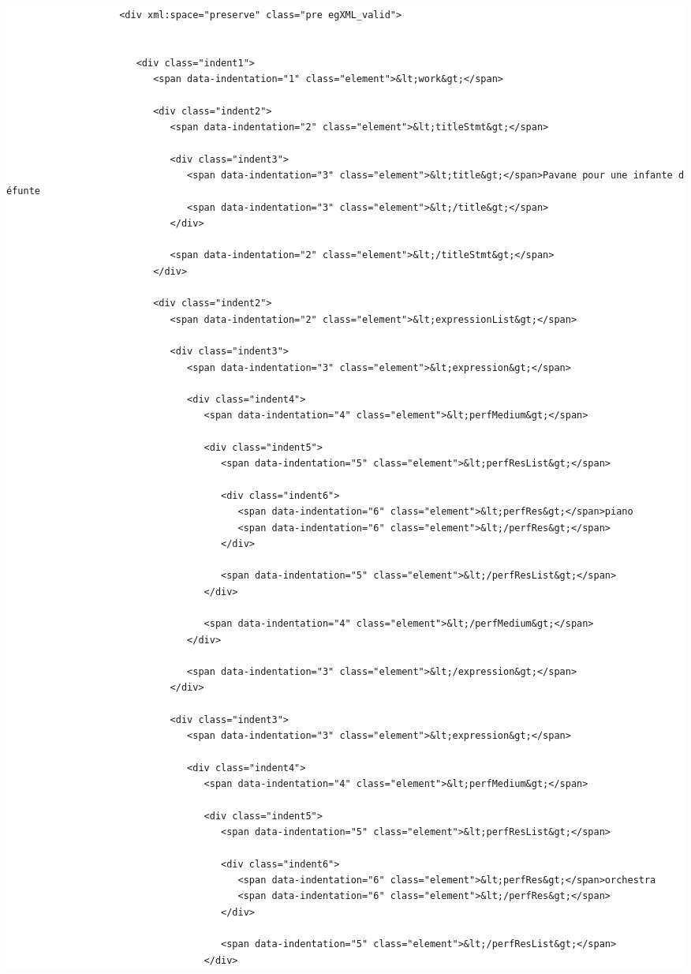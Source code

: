                         <div xml:space="preserve" class="pre egXML_valid">
                           
                           
                           <div class="indent1">
                              <span data-indentation="1" class="element">&lt;work&gt;</span>
                              
                              <div class="indent2">
                                 <span data-indentation="2" class="element">&lt;titleStmt&gt;</span>
                                 
                                 <div class="indent3">
                                    <span data-indentation="3" class="element">&lt;title&gt;</span>Pavane pour une infante défunte
                                    <span data-indentation="3" class="element">&lt;/title&gt;</span>
                                 </div>
                                 
                                 <span data-indentation="2" class="element">&lt;/titleStmt&gt;</span>
                              </div>
                              
                              <div class="indent2">
                                 <span data-indentation="2" class="element">&lt;expressionList&gt;</span>
                                 
                                 <div class="indent3">
                                    <span data-indentation="3" class="element">&lt;expression&gt;</span>
                                    
                                    <div class="indent4">
                                       <span data-indentation="4" class="element">&lt;perfMedium&gt;</span>
                                       
                                       <div class="indent5">
                                          <span data-indentation="5" class="element">&lt;perfResList&gt;</span>
                                          
                                          <div class="indent6">
                                             <span data-indentation="6" class="element">&lt;perfRes&gt;</span>piano
                                             <span data-indentation="6" class="element">&lt;/perfRes&gt;</span>
                                          </div>
                                          
                                          <span data-indentation="5" class="element">&lt;/perfResList&gt;</span>
                                       </div>
                                       
                                       <span data-indentation="4" class="element">&lt;/perfMedium&gt;</span>
                                    </div>
                                    
                                    <span data-indentation="3" class="element">&lt;/expression&gt;</span>
                                 </div>
                                 
                                 <div class="indent3">
                                    <span data-indentation="3" class="element">&lt;expression&gt;</span>
                                    
                                    <div class="indent4">
                                       <span data-indentation="4" class="element">&lt;perfMedium&gt;</span>
                                       
                                       <div class="indent5">
                                          <span data-indentation="5" class="element">&lt;perfResList&gt;</span>
                                          
                                          <div class="indent6">
                                             <span data-indentation="6" class="element">&lt;perfRes&gt;</span>orchestra
                                             <span data-indentation="6" class="element">&lt;/perfRes&gt;</span>
                                          </div>
                                          
                                          <span data-indentation="5" class="element">&lt;/perfResList&gt;</span>
                                       </div>
                                       